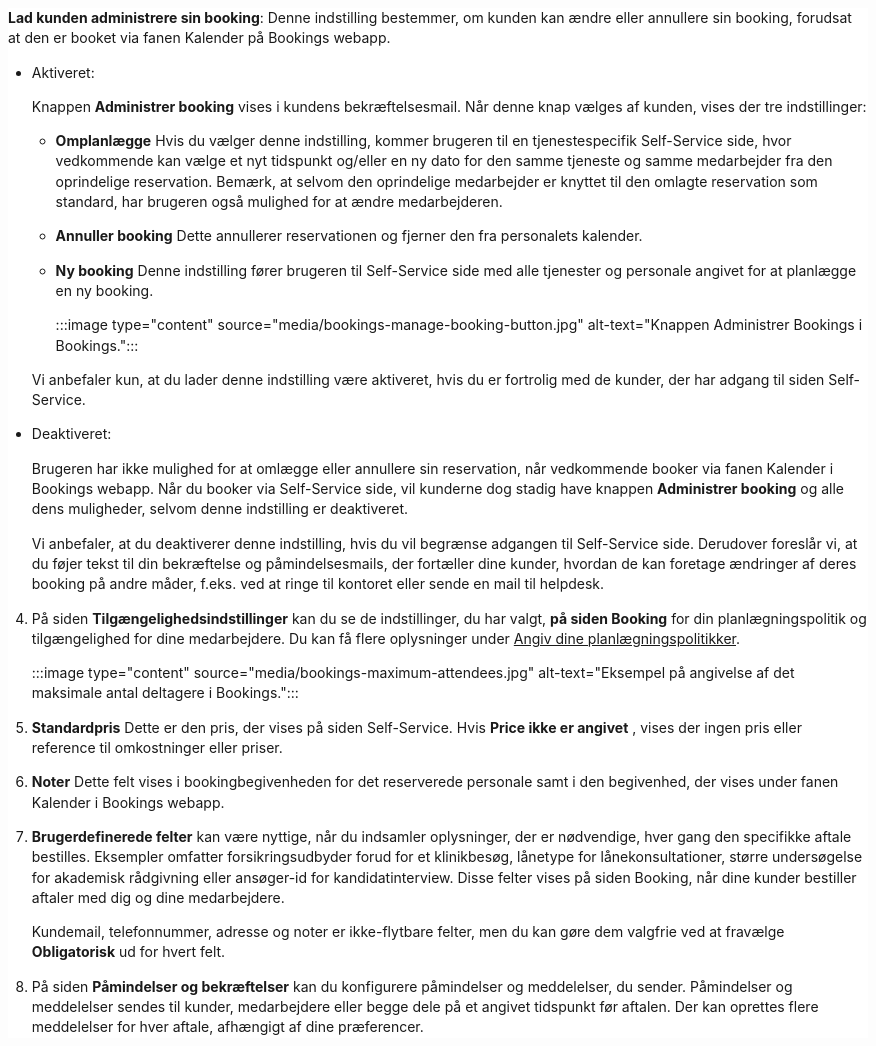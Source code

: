    **Lad kunden administrere sin booking**: Denne indstilling bestemmer, om kunden kan ændre eller annullere sin booking, forudsat at den er booket via fanen Kalender på Bookings webapp.

   - Aktiveret:

     Knappen **Administrer booking** vises i kundens bekræftelsesmail. Når denne knap vælges af kunden, vises der tre indstillinger:

     - **Omplanlægge** Hvis du vælger denne indstilling, kommer brugeren til en tjenestespecifik Self-Service side, hvor vedkommende kan vælge et nyt tidspunkt og/eller en ny dato for den samme tjeneste og samme medarbejder fra den oprindelige reservation. Bemærk, at selvom den oprindelige medarbejder er knyttet til den omlagte reservation som standard, har brugeren også mulighed for at ændre medarbejderen.
     - **Annuller booking** Dette annullerer reservationen og fjerner den fra personalets kalender.
     - **Ny booking** Denne indstilling fører brugeren til Self-Service side med alle tjenester og personale angivet for at planlægge en ny booking.

        :::image type="content" source="media/bookings-manage-booking-button.jpg" alt-text="Knappen Administrer Bookings i Bookings.":::

      Vi anbefaler kun, at du lader denne indstilling være aktiveret, hvis du er fortrolig med de kunder, der har adgang til siden Self-Service.

   - Deaktiveret:

     Brugeren har ikke mulighed for at omlægge eller annullere sin reservation, når vedkommende booker via fanen Kalender i Bookings webapp. Når du booker via Self-Service side, vil kunderne dog stadig have knappen **Administrer booking** og alle dens muligheder, selvom denne indstilling er deaktiveret.

     Vi anbefaler, at du deaktiverer denne indstilling, hvis du vil begrænse adgangen til Self-Service side. Derudover foreslår vi, at du føjer tekst til din bekræftelse og påmindelsesmails, der fortæller dine kunder, hvordan de kan foretage ændringer af deres booking på andre måder, f.eks. ved at ringe til kontoret eller sende en mail til helpdesk.

4. På siden **Tilgængelighedsindstillinger** kan du se de indstillinger, du har valgt, **på siden Booking** for din planlægningspolitik og tilgængelighed for dine medarbejdere. Du kan få flere oplysninger under [Angiv dine planlægningspolitikker](set-scheduling-policies.md).

    :::image type="content" source="media/bookings-maximum-attendees.jpg" alt-text="Eksempel på angivelse af det maksimale antal deltagere i Bookings.":::

5. **Standardpris**  Dette er den pris, der vises på siden Self-Service. Hvis **Price ikke er angivet** , vises der ingen pris eller reference til omkostninger eller priser.

6. **Noter** Dette felt vises i bookingbegivenheden for det reserverede personale samt i den begivenhed, der vises under fanen Kalender i Bookings webapp.

7. **Brugerdefinerede felter** kan være nyttige, når du indsamler oplysninger, der er nødvendige, hver gang den specifikke aftale bestilles. Eksempler omfatter forsikringsudbyder forud for et klinikbesøg, lånetype for lånekonsultationer, større undersøgelse for akademisk rådgivning eller ansøger-id for kandidatinterview. Disse felter vises på siden Booking, når dine kunder bestiller aftaler med dig og dine medarbejdere.

   Kundemail, telefonnummer, adresse og noter er ikke-flytbare felter, men du kan gøre dem valgfrie ved at fravælge **Obligatorisk** ud for hvert felt.

8. På siden **Påmindelser og bekræftelser** kan du konfigurere påmindelser og meddelelser, du sender. Påmindelser og meddelelser sendes til kunder, medarbejdere eller begge dele på et angivet tidspunkt før aftalen. Der kan oprettes flere meddelelser for hver aftale, afhængigt af dine præferencer.
